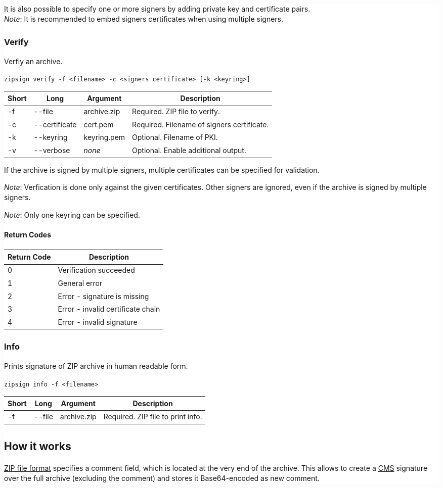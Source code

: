 It is also possible to specify one or more signers by adding private key and certificate pairs.  
_Note_: It is recommended to embed signers certificates when using multiple signers.

### Verify

Verfiy an archive.

    zipsign verify -f <filename> -c <signers certificate> [-k <keyring>]

| Short | Long          | Argument    | Description                                |
| ----- | ------------- | ----------- | ------------------------------------------ |
| -f    | --file        | archive.zip | Required. ZIP file to verify.              |
| -c    | --certificate | cert.pem    | Required. Filename of signers certificate. |
| -k    | --keyring     | keyring.pem | Optional. Filename of PKI.                 |
| -v    | --verbose     | _none_      | Optional. Enable additional output.        |

If the archive is signed by multiple signers, multiple certificates can be
specified for validation.

_Note_: Verfication is done only against the given certificates. Other signers are
ignored, even if the archive is signed by multiple signers.

_Note_: Only one keyring can be specified.

#### Return Codes

| Return Code | Description |
| ----------- | ----------- |
| 0           | Verification succeeded |
| 1           | General error |
| 2           | Error - signature is missing |
| 3           | Error - invalid certificate chain |
| 4           | Error - invalid signature |

### Info

Prints signature of ZIP archive in human readable form.

    zipsign info -f <filename>

| Short | Long          | Argument    | Description                                |
| ----- | ------------- | ----------- | ------------------------------------------ |
| -f    | --file        | archive.zip | Required. ZIP file to print info.          |


## How it works

[ZIP file format](https://en.wikipedia.org/wiki/Zip_(file_format)) specifies a comment field, 
which is located at the very end of the archive.
This allows to create a [CMS](https://en.wikipedia.org/wiki/Cryptographic_Message_Syntax) signature
over the full archive (excluding the comment) and stores it Base64-encoded as new comment.
